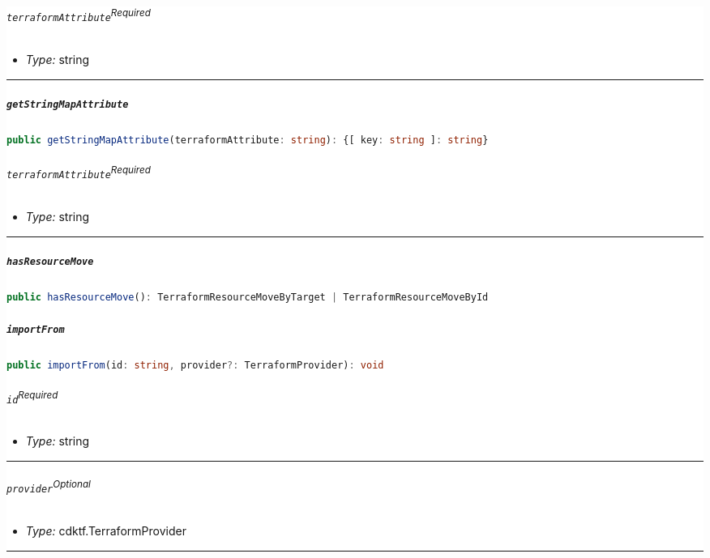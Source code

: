 ###### `terraformAttribute`<sup>Required</sup> <a name="terraformAttribute" id="@cdktf/provider-cloudflare.magicFirewallRuleset.MagicFirewallRuleset.getStringAttribute.parameter.terraformAttribute"></a>

- *Type:* string

---

##### `getStringMapAttribute` <a name="getStringMapAttribute" id="@cdktf/provider-cloudflare.magicFirewallRuleset.MagicFirewallRuleset.getStringMapAttribute"></a>

```typescript
public getStringMapAttribute(terraformAttribute: string): {[ key: string ]: string}
```

###### `terraformAttribute`<sup>Required</sup> <a name="terraformAttribute" id="@cdktf/provider-cloudflare.magicFirewallRuleset.MagicFirewallRuleset.getStringMapAttribute.parameter.terraformAttribute"></a>

- *Type:* string

---

##### `hasResourceMove` <a name="hasResourceMove" id="@cdktf/provider-cloudflare.magicFirewallRuleset.MagicFirewallRuleset.hasResourceMove"></a>

```typescript
public hasResourceMove(): TerraformResourceMoveByTarget | TerraformResourceMoveById
```

##### `importFrom` <a name="importFrom" id="@cdktf/provider-cloudflare.magicFirewallRuleset.MagicFirewallRuleset.importFrom"></a>

```typescript
public importFrom(id: string, provider?: TerraformProvider): void
```

###### `id`<sup>Required</sup> <a name="id" id="@cdktf/provider-cloudflare.magicFirewallRuleset.MagicFirewallRuleset.importFrom.parameter.id"></a>

- *Type:* string

---

###### `provider`<sup>Optional</sup> <a name="provider" id="@cdktf/provider-cloudflare.magicFirewallRuleset.MagicFirewallRuleset.importFrom.parameter.provider"></a>

- *Type:* cdktf.TerraformProvider

---
